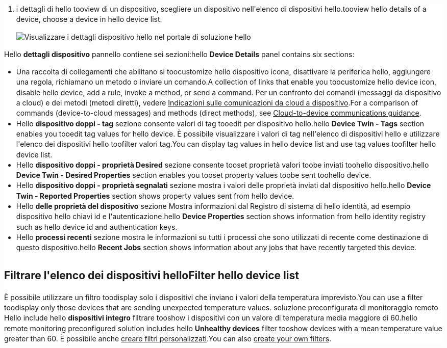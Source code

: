 1. <span data-ttu-id="9f058-157">i dettagli di hello tooview di un dispositivo, scegliere un dispositivo nell'elenco di dispositivi hello.</span><span class="sxs-lookup"><span data-stu-id="9f058-157">tooview hello details of a device, choose a device in hello device list.</span></span>

   ![Visualizzare i dettagli dispositivo hello nel portale di soluzione hello][img-devicedetails]

<span data-ttu-id="9f058-159">Hello **dettagli dispositivo** pannello contiene sei sezioni:</span><span class="sxs-lookup"><span data-stu-id="9f058-159">hello **Device Details** panel contains six sections:</span></span>

* <span data-ttu-id="9f058-160">Una raccolta di collegamenti che abilitano si toocustomize hello dispositivo icona, disattivare la periferica hello, aggiungere una regola, richiamano un metodo o inviare un comando.</span><span class="sxs-lookup"><span data-stu-id="9f058-160">A collection of links that enable you toocustomize hello device icon, disable hello device, add a rule, invoke a method, or send a command.</span></span> <span data-ttu-id="9f058-161">Per un confronto dei comandi (messaggi da dispositivo a cloud) e dei metodi (metodi diretti), vedere [Indicazioni sulle comunicazioni da cloud a dispositivo][lnk-c2d-guidance].</span><span class="sxs-lookup"><span data-stu-id="9f058-161">For a comparison of commands (device-to-cloud messages) and methods (direct methods), see [Cloud-to-device communications guidance][lnk-c2d-guidance].</span></span>
* <span data-ttu-id="9f058-162">Hello **dispositivo doppi - tag** sezione consente valori di tag tooedit per dispositivo hello.</span><span class="sxs-lookup"><span data-stu-id="9f058-162">hello **Device Twin - Tags** section enables you tooedit tag values for hello device.</span></span> <span data-ttu-id="9f058-163">È possibile visualizzare i valori di tag nell'elenco di dispositivi hello e utilizzare l'elenco dei dispositivi hello toofilter valori tag.</span><span class="sxs-lookup"><span data-stu-id="9f058-163">You can display tag values in hello device list and use tag values toofilter hello device list.</span></span>
* <span data-ttu-id="9f058-164">Hello **dispositivo doppi - proprietà Desired** sezione consente tooset proprietà valori toobe inviati toohello dispositivo.</span><span class="sxs-lookup"><span data-stu-id="9f058-164">hello **Device Twin - Desired Properties** section enables you tooset property values toobe sent toohello device.</span></span>
* <span data-ttu-id="9f058-165">Hello **dispositivo doppi - proprietà segnalati** sezione mostra i valori delle proprietà inviati dal dispositivo hello.</span><span class="sxs-lookup"><span data-stu-id="9f058-165">hello **Device Twin - Reported Properties** section shows property values sent from hello device.</span></span>
* <span data-ttu-id="9f058-166">Hello **delle proprietà del dispositivo** sezione Mostra informazioni dal Registro di sistema di hello identità, ad esempio dispositivo hello chiavi id e l'autenticazione.</span><span class="sxs-lookup"><span data-stu-id="9f058-166">hello **Device Properties** section shows information from hello identity registry such as hello device id and authentication keys.</span></span>
* <span data-ttu-id="9f058-167">Hello **processi recenti** sezione mostra le informazioni su tutti i processi che sono utilizzati di recente come destinazione di questo dispositivo.</span><span class="sxs-lookup"><span data-stu-id="9f058-167">hello **Recent Jobs** section shows information about any jobs that have recently targeted this device.</span></span>

## <a name="filter-hello-device-list"></a><span data-ttu-id="9f058-168">Filtrare l'elenco dei dispositivi hello</span><span class="sxs-lookup"><span data-stu-id="9f058-168">Filter hello device list</span></span>

<span data-ttu-id="9f058-169">È possibile utilizzare un filtro toodisplay solo i dispositivi che inviano i valori della temperatura imprevisto.</span><span class="sxs-lookup"><span data-stu-id="9f058-169">You can use a filter toodisplay only those devices that are sending unexpected temperature values.</span></span> <span data-ttu-id="9f058-170">soluzione preconfigurata di monitoraggio remoto Hello include hello **dispositivi integro** filtrare tooshow i dispositivi con un valore di temperatura media maggiore di 60.</span><span class="sxs-lookup"><span data-stu-id="9f058-170">hello remote monitoring preconfigured solution includes hello **Unhealthy devices** filter tooshow devices with a mean temperature value greater than 60.</span></span> <span data-ttu-id="9f058-171">È possibile anche [creare filtri personalizzati](#add-a-filter).</span><span class="sxs-lookup"><span data-stu-id="9f058-171">You can also [create your own filters](#add-a-filter).</span></span>


[img-launch-solution]: media/iot-suite-getstarted-preconfigured-solutions/launch.png
[img-dashboard]: media/iot-suite-getstarted-preconfigured-solutions/dashboard.png
[img-menu]: media/iot-suite-getstarted-preconfigured-solutions/menu.png
[img-devicelist]: media/iot-suite-getstarted-preconfigured-solutions/devicelist.png
[img-alarms]: media/iot-suite-getstarted-preconfigured-solutions/alarms.png
[img-devicedetails]: media/iot-suite-getstarted-preconfigured-solutions/devicedetails.png
[img-devicecommands]: media/iot-suite-getstarted-preconfigured-solutions/devicecommands.png
[img-pingcommand]: media/iot-suite-getstarted-preconfigured-solutions/pingcommand.png
[img-adddevice]: media/iot-suite-getstarted-preconfigured-solutions/adddevice.png
[img-addnew]: media/iot-suite-getstarted-preconfigured-solutions/addnew.png
[img-definedevice]: media/iot-suite-getstarted-preconfigured-solutions/definedevice.png
[img-runningnew]: media/iot-suite-getstarted-preconfigured-solutions/runningnew.png
[img-runningnew-2]: media/iot-suite-getstarted-preconfigured-solutions/runningnew2.png
[img-rules]: media/iot-suite-getstarted-preconfigured-solutions/rules.png
[img-adddevicerule]: media/iot-suite-getstarted-preconfigured-solutions/addrule.png
[img-adddevicerule2]: media/iot-suite-getstarted-preconfigured-solutions/addrule2.png
[img-adddevicerule3]: media/iot-suite-getstarted-preconfigured-solutions/addrule3.png
[img-adddevicerule4]: media/iot-suite-getstarted-preconfigured-solutions/addrule4.png
[img-actions]: media/iot-suite-getstarted-preconfigured-solutions/actions.png
[img-portal]: media/iot-suite-getstarted-preconfigured-solutions/portal.png
[img-disable]: media/iot-suite-getstarted-preconfigured-solutions/solutionportal_08.png
[img-columneditor]: media/iot-suite-getstarted-preconfigured-solutions/columneditor.png
[img-startimageedit]: media/iot-suite-getstarted-preconfigured-solutions/imagedit1.png
[img-imageedit]: media/iot-suite-getstarted-preconfigured-solutions/imagedit2.png
[img-editfiltericon]: media/iot-suite-getstarted-preconfigured-solutions/editfiltericon.png
[img-filtereditor]: media/iot-suite-getstarted-preconfigured-solutions/filtereditor.png
[img-filterelist]: media/iot-suite-getstarted-preconfigured-solutions/filteredlist.png
[img-savefilter]: media/iot-suite-getstarted-preconfigured-solutions/savefilter.png
[img-openfilter]:  media/iot-suite-getstarted-preconfigured-solutions/openfilter.png
[img-unhealthy-filter]: media/iot-suite-getstarted-preconfigured-solutions/unhealthyfilter.png
[img-filtered-unhealthy-list]: media/iot-suite-getstarted-preconfigured-solutions/unhealthylist.png
[img-change-interval]: media/iot-suite-getstarted-preconfigured-solutions/changeinterval.png
[img-old-firmware]: media/iot-suite-getstarted-preconfigured-solutions/noticeold.png
[img-old-filter]: media/iot-suite-getstarted-preconfigured-solutions/oldfilter.png
[img-filtered-old-list]: media/iot-suite-getstarted-preconfigured-solutions/oldlist.png
[img-method-update]: media/iot-suite-getstarted-preconfigured-solutions/methodupdate.png
[img-update-1]: media/iot-suite-getstarted-preconfigured-solutions/jobupdate1.png
[img-update-2]: media/iot-suite-getstarted-preconfigured-solutions/jobupdate2.png
[img-update-3]: media/iot-suite-getstarted-preconfigured-solutions/jobupdate3.png
[img-updated]: media/iot-suite-getstarted-preconfigured-solutions/updated.png
[img-healthy]: media/iot-suite-getstarted-preconfigured-solutions/healthy.png
[lnk_free_trial]: http://azure.microsoft.com/pricing/free-trial/
[lnk-preconfigured-solutions]: iot-suite-what-are-preconfigured-solutions.md
[lnk-azureiotsuite]: https://www.azureiotsuite.com
[lnk-logic-apps]: https://azure.microsoft.com/documentation/services/app-service/logic/
[lnk-portal]: http://portal.azure.com/
[lnk-rmgithub]: https://github.com/Azure/azure-iot-remote-monitoring
[lnk-logicapptutorial]: iot-suite-logic-apps-tutorial.md
[lnk-rm-walkthrough]: iot-suite-remote-monitoring-sample-walkthrough.md
[lnk-connect-rm]: iot-suite-connecting-devices.md
[lnk-permissions]: iot-suite-permissions.md
[lnk-c2d-guidance]: ../iot-hub/iot-hub-devguide-c2d-guidance.md
[lnk-faq]: iot-suite-faq.md